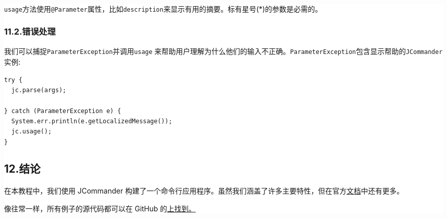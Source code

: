 `usage`方法使用`@Parameter`属性，比如`description`来显示有用的摘要。标有星号(*)的参数是必需的。

### 11.2.错误处理

我们可以捕捉`ParameterException`并调用`usage` 来帮助用户理解为什么他们的输入不正确。`ParameterException`包含显示帮助的`JCommander`实例:

```
try {
  jc.parse(args);

} catch (ParameterException e) {
  System.err.println(e.getLocalizedMessage());
  jc.usage();
} 
```

## 12.**结论**

在本教程中，我们使用 JCommander 构建了一个命令行应用程序。虽然我们涵盖了许多主要特性，但在官方[文档](https://web.archive.org/web/20221208143830/http://jcommander.org/)中还有更多。

像往常一样，所有例子的源代码都可以在 GitHub 的[上找到。](https://web.archive.org/web/20221208143830/https://github.com/eugenp/tutorials/tree/master/libraries-3)